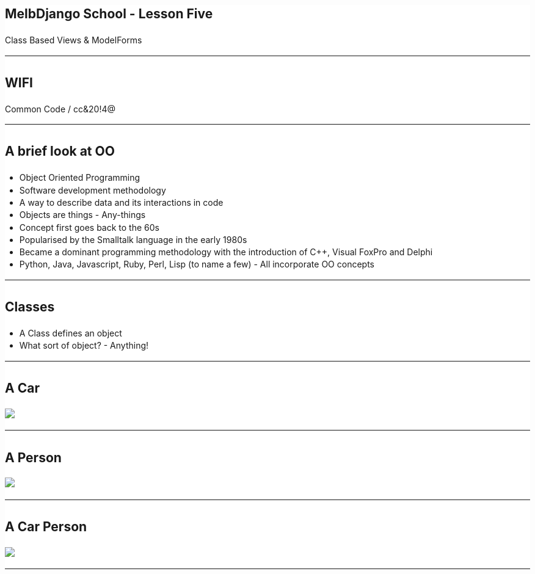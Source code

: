 ## MelbDjango School - Lesson Five

Class Based Views & ModelForms

---

## WIFI

Common Code / cc&20!4@

---

## A brief look at OO

- Object Oriented Programming
- Software development methodology
- A way to describe data and its interactions in code
- Objects are things - Any-things
- Concept first goes back to the 60s
- Popularised by the Smalltalk language in the early 1980s
- Became a dominant programming methodology with the introduction of C++, Visual FoxPro and Delphi
- Python, Java, Javascript, Ruby, Perl, Lisp (to name a few) - All incorporate OO concepts

---

## Classes

- A Class defines an object
- What sort of object? - Anything!

---

## A Car

![](http://www.wellclean.com/wp-content/themes/artgallery_3.0/images/car3.png)

---

## A Person

![](http://vignette2.wikia.nocookie.net/kimpossible/images/8/86/Placeholder_person.png)

---

## A Car Person

![](http://beakerhead.com/wp-content/uploads/2014/04/art-car-parade.jpg)

---

